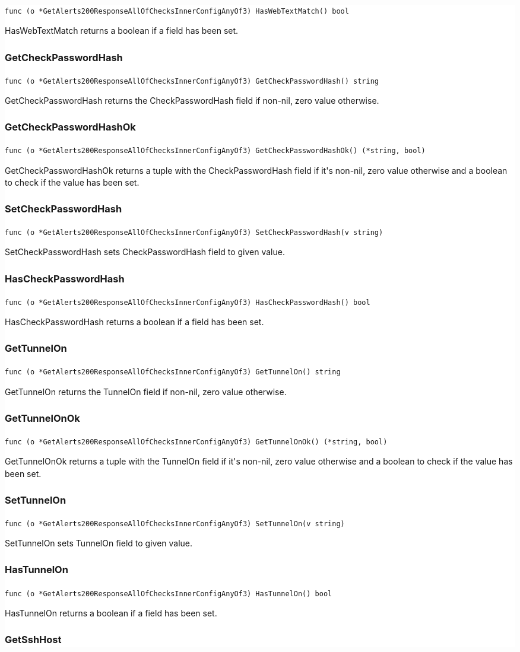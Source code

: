 `func (o *GetAlerts200ResponseAllOfChecksInnerConfigAnyOf3) HasWebTextMatch() bool`

HasWebTextMatch returns a boolean if a field has been set.

### GetCheckPasswordHash

`func (o *GetAlerts200ResponseAllOfChecksInnerConfigAnyOf3) GetCheckPasswordHash() string`

GetCheckPasswordHash returns the CheckPasswordHash field if non-nil, zero value otherwise.

### GetCheckPasswordHashOk

`func (o *GetAlerts200ResponseAllOfChecksInnerConfigAnyOf3) GetCheckPasswordHashOk() (*string, bool)`

GetCheckPasswordHashOk returns a tuple with the CheckPasswordHash field if it's non-nil, zero value otherwise
and a boolean to check if the value has been set.

### SetCheckPasswordHash

`func (o *GetAlerts200ResponseAllOfChecksInnerConfigAnyOf3) SetCheckPasswordHash(v string)`

SetCheckPasswordHash sets CheckPasswordHash field to given value.

### HasCheckPasswordHash

`func (o *GetAlerts200ResponseAllOfChecksInnerConfigAnyOf3) HasCheckPasswordHash() bool`

HasCheckPasswordHash returns a boolean if a field has been set.

### GetTunnelOn

`func (o *GetAlerts200ResponseAllOfChecksInnerConfigAnyOf3) GetTunnelOn() string`

GetTunnelOn returns the TunnelOn field if non-nil, zero value otherwise.

### GetTunnelOnOk

`func (o *GetAlerts200ResponseAllOfChecksInnerConfigAnyOf3) GetTunnelOnOk() (*string, bool)`

GetTunnelOnOk returns a tuple with the TunnelOn field if it's non-nil, zero value otherwise
and a boolean to check if the value has been set.

### SetTunnelOn

`func (o *GetAlerts200ResponseAllOfChecksInnerConfigAnyOf3) SetTunnelOn(v string)`

SetTunnelOn sets TunnelOn field to given value.

### HasTunnelOn

`func (o *GetAlerts200ResponseAllOfChecksInnerConfigAnyOf3) HasTunnelOn() bool`

HasTunnelOn returns a boolean if a field has been set.

### GetSshHost
